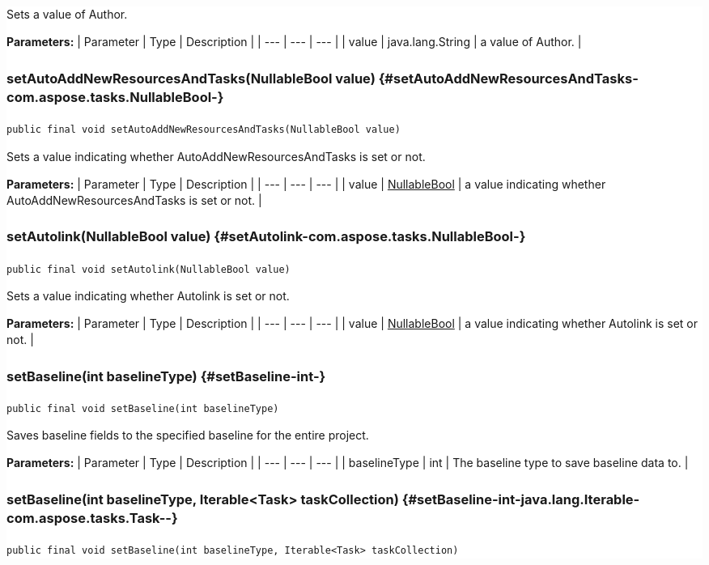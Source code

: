 
Sets a value of Author.

**Parameters:**
| Parameter | Type | Description |
| --- | --- | --- |
| value | java.lang.String | a value of Author. |

### setAutoAddNewResourcesAndTasks(NullableBool value) {#setAutoAddNewResourcesAndTasks-com.aspose.tasks.NullableBool-}
```
public final void setAutoAddNewResourcesAndTasks(NullableBool value)
```


Sets a value indicating whether AutoAddNewResourcesAndTasks is set or not.

**Parameters:**
| Parameter | Type | Description |
| --- | --- | --- |
| value | [NullableBool](../../com.aspose.tasks/nullablebool) | a value indicating whether AutoAddNewResourcesAndTasks is set or not. |

### setAutolink(NullableBool value) {#setAutolink-com.aspose.tasks.NullableBool-}
```
public final void setAutolink(NullableBool value)
```


Sets a value indicating whether Autolink is set or not.

**Parameters:**
| Parameter | Type | Description |
| --- | --- | --- |
| value | [NullableBool](../../com.aspose.tasks/nullablebool) | a value indicating whether Autolink is set or not. |

### setBaseline(int baselineType) {#setBaseline-int-}
```
public final void setBaseline(int baselineType)
```


Saves baseline fields to the specified baseline for the entire project.

**Parameters:**
| Parameter | Type | Description |
| --- | --- | --- |
| baselineType | int | The baseline type to save baseline data to. |

### setBaseline(int baselineType, Iterable&lt;Task&gt; taskCollection) {#setBaseline-int-java.lang.Iterable-com.aspose.tasks.Task--}
```
public final void setBaseline(int baselineType, Iterable<Task> taskCollection)
```
